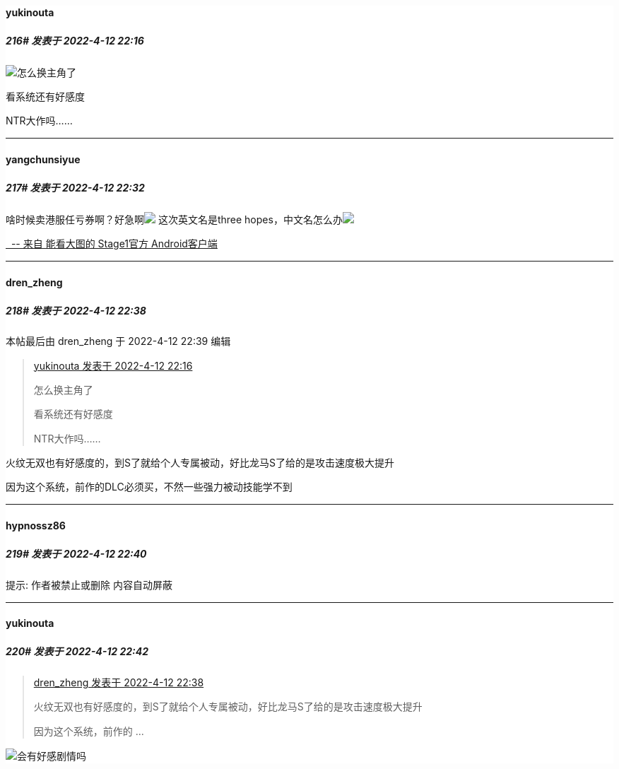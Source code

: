 ####  yukinouta  
##### 216#       发表于 2022-4-12 22:16

<img src="https://static.saraba1st.com/image/smiley/face2017/009.gif" referrerpolicy="no-referrer">怎么换主角了

看系统还有好感度

NTR大作吗……

*****

####  yangchunsiyue  
##### 217#       发表于 2022-4-12 22:32

啥时候卖港服任亏券啊？好急啊<img src="https://static.saraba1st.com/image/smiley/face2017/041.png" referrerpolicy="no-referrer">
这次英文名是three hopes，中文名怎么办<img src="https://static.saraba1st.com/image/smiley/face2017/066.png" referrerpolicy="no-referrer">

[  -- 来自 能看大图的 Stage1官方 Android客户端](https://www.coolapk.com/apk/140634)

*****

####  dren_zheng  
##### 218#       发表于 2022-4-12 22:38

 本帖最后由 dren_zheng 于 2022-4-12 22:39 编辑 
<blockquote><a href="httphttps://bbs.saraba1st.com/2b/forum.php?mod=redirect&amp;goto=findpost&amp;pid=55427384&amp;ptid=2051686" target="_blank">yukinouta 发表于 2022-4-12 22:16</a>

怎么换主角了

看系统还有好感度

NTR大作吗……</blockquote>
火纹无双也有好感度的，到S了就给个人专属被动，好比龙马S了给的是攻击速度极大提升

因为这个系统，前作的DLC必须买，不然一些强力被动技能学不到

*****

####  hypnossz86  
##### 219#       发表于 2022-4-12 22:40

提示: 作者被禁止或删除 内容自动屏蔽

*****

####  yukinouta  
##### 220#       发表于 2022-4-12 22:42

<blockquote><a href="httphttps://bbs.saraba1st.com/2b/forum.php?mod=redirect&amp;goto=findpost&amp;pid=55427639&amp;ptid=2051686" target="_blank">dren_zheng 发表于 2022-4-12 22:38</a>

火纹无双也有好感度的，到S了就给个人专属被动，好比龙马S了给的是攻击速度极大提升

因为这个系统，前作的 ...</blockquote>
<img src="https://static.saraba1st.com/image/smiley/face2017/068.png" referrerpolicy="no-referrer">会有好感剧情吗
